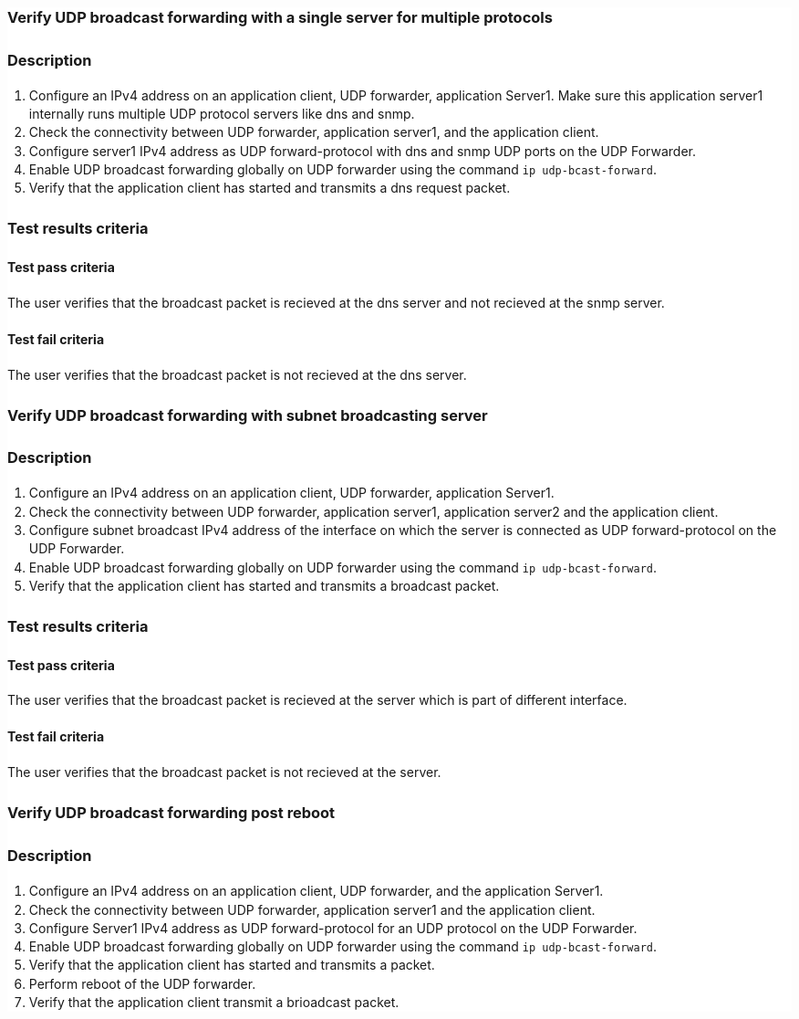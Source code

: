 ### Verify UDP broadcast forwarding with a single server for multiple protocols
### Description
1. Configure an IPv4 address on an application client, UDP forwarder, application Server1. Make sure this application server1 internally runs multiple UDP protocol servers like dns and snmp.
2. Check the connectivity between UDP forwarder, application server1, and the application client.
3. Configure server1 IPv4 address as UDP forward-protocol with dns and snmp UDP ports on the UDP Forwarder.
4. Enable UDP broadcast forwarding globally on UDP forwarder using the command `ip udp-bcast-forward`.
5. Verify that the application client has started and transmits a dns request packet.

### Test results criteria
#### Test pass criteria
The user verifies that the broadcast packet is recieved at the dns server and not recieved at the snmp server.
#### Test fail criteria
The user verifies that the broadcast packet is not recieved at the dns server.

### Verify UDP broadcast forwarding with subnet broadcasting server
### Description
1. Configure an IPv4 address on an application client, UDP forwarder, application Server1.
2. Check the connectivity between UDP forwarder, application server1, application server2 and the application client.
3. Configure subnet broadcast IPv4 address of the interface on which the server is connected as UDP forward-protocol on the UDP Forwarder.
4. Enable UDP broadcast forwarding globally on UDP forwarder using the command `ip udp-bcast-forward`.
5. Verify that the application client has started and transmits a broadcast packet.

### Test results criteria
#### Test pass criteria
The user verifies that the broadcast packet is recieved at the server which is part of different interface.
#### Test fail criteria
The user verifies that the broadcast packet is not recieved at the server.

### Verify UDP broadcast forwarding post reboot
### Description
1. Configure an IPv4 address on an application client, UDP forwarder, and the application Server1.
2. Check the connectivity between UDP forwarder, application server1 and the application client.
3. Configure Server1 IPv4 address as UDP forward-protocol for an UDP protocol on the UDP Forwarder.
4. Enable UDP broadcast forwarding globally on UDP forwarder using the command `ip udp-bcast-forward`.
5. Verify that the application client has started and transmits a packet.
6. Perform reboot of the UDP forwarder.
7. Verify that the application client transmit a brioadcast packet.
